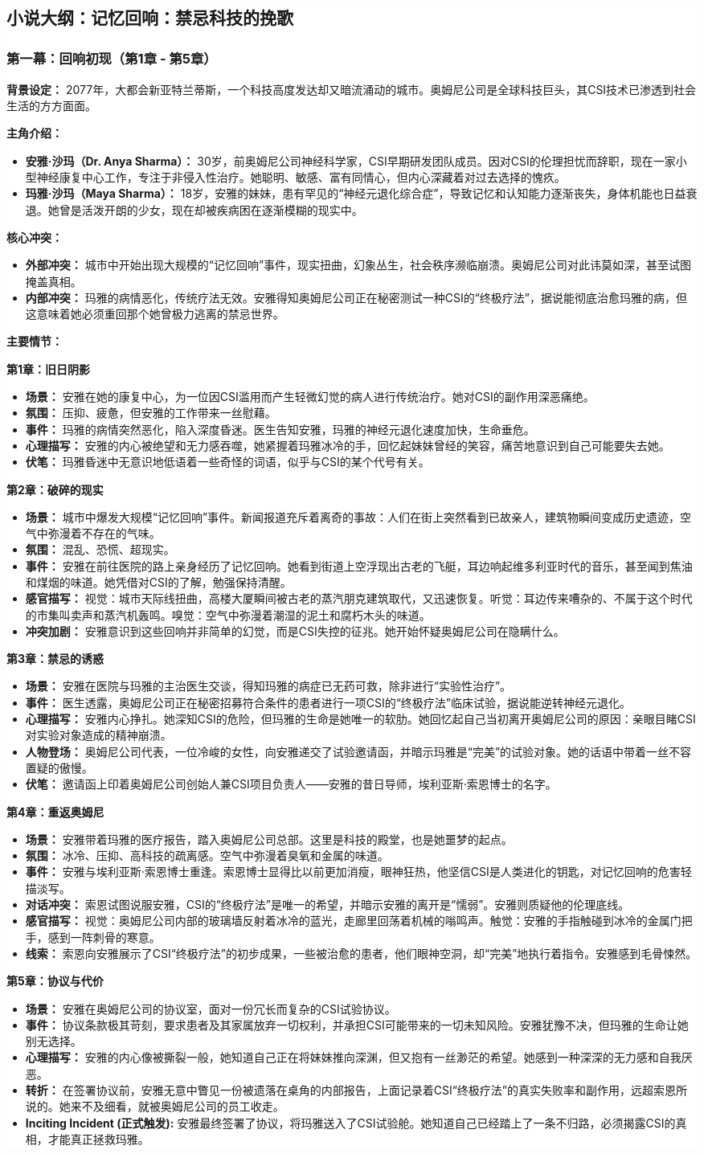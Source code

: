 ## 小说大纲：记忆回响：禁忌科技的挽歌

### 第一幕：回响初现（第1章 - 第5章）

**背景设定：** 2077年，大都会新亚特兰蒂斯，一个科技高度发达却又暗流涌动的城市。奥姆尼公司是全球科技巨头，其CSI技术已渗透到社会生活的方方面面。

**主角介绍：**
- **安雅·沙玛（Dr. Anya Sharma）：** 30岁，前奥姆尼公司神经科学家，CSI早期研发团队成员。因对CSI的伦理担忧而辞职，现在一家小型神经康复中心工作，专注于非侵入性治疗。她聪明、敏感、富有同情心，但内心深藏着对过去选择的愧疚。
- **玛雅·沙玛（Maya Sharma）：** 18岁，安雅的妹妹，患有罕见的“神经元退化综合症”，导致记忆和认知能力逐渐丧失，身体机能也日益衰退。她曾是活泼开朗的少女，现在却被疾病困在逐渐模糊的现实中。

**核心冲突：**
- **外部冲突：** 城市中开始出现大规模的“记忆回响”事件，现实扭曲，幻象丛生，社会秩序濒临崩溃。奥姆尼公司对此讳莫如深，甚至试图掩盖真相。
- **内部冲突：** 玛雅的病情恶化，传统疗法无效。安雅得知奥姆尼公司正在秘密测试一种CSI的“终极疗法”，据说能彻底治愈玛雅的病，但这意味着她必须重回那个她曾极力逃离的禁忌世界。

**主要情节：**

**第1章：旧日阴影**
- **场景：** 安雅在她的康复中心，为一位因CSI滥用而产生轻微幻觉的病人进行传统治疗。她对CSI的副作用深恶痛绝。
- **氛围：** 压抑、疲惫，但安雅的工作带来一丝慰藉。
- **事件：** 玛雅的病情突然恶化，陷入深度昏迷。医生告知安雅，玛雅的神经元退化速度加快，生命垂危。
- **心理描写：** 安雅的内心被绝望和无力感吞噬，她紧握着玛雅冰冷的手，回忆起妹妹曾经的笑容，痛苦地意识到自己可能要失去她。
- **伏笔：** 玛雅昏迷中无意识地低语着一些奇怪的词语，似乎与CSI的某个代号有关。

**第2章：破碎的现实**
- **场景：** 城市中爆发大规模“记忆回响”事件。新闻报道充斥着离奇的事故：人们在街上突然看到已故亲人，建筑物瞬间变成历史遗迹，空气中弥漫着不存在的气味。
- **氛围：** 混乱、恐慌、超现实。
- **事件：** 安雅在前往医院的路上亲身经历了记忆回响。她看到街道上空浮现出古老的飞艇，耳边响起维多利亚时代的音乐，甚至闻到焦油和煤烟的味道。她凭借对CSI的了解，勉强保持清醒。
- **感官描写：** 视觉：城市天际线扭曲，高楼大厦瞬间被古老的蒸汽朋克建筑取代，又迅速恢复。听觉：耳边传来嘈杂的、不属于这个时代的市集叫卖声和蒸汽机轰鸣。嗅觉：空气中弥漫着潮湿的泥土和腐朽木头的味道。
- **冲突加剧：** 安雅意识到这些回响并非简单的幻觉，而是CSI失控的征兆。她开始怀疑奥姆尼公司在隐瞒什么。

**第3章：禁忌的诱惑**
- **场景：** 安雅在医院与玛雅的主治医生交谈，得知玛雅的病症已无药可救，除非进行“实验性治疗”。
- **事件：** 医生透露，奥姆尼公司正在秘密招募符合条件的患者进行一项CSI的“终极疗法”临床试验，据说能逆转神经元退化。
- **心理描写：** 安雅内心挣扎。她深知CSI的危险，但玛雅的生命是她唯一的软肋。她回忆起自己当初离开奥姆尼公司的原因：亲眼目睹CSI对实验对象造成的精神崩溃。
- **人物登场：** 奥姆尼公司代表，一位冷峻的女性，向安雅递交了试验邀请函，并暗示玛雅是“完美”的试验对象。她的话语中带着一丝不容置疑的傲慢。
- **伏笔：** 邀请函上印着奥姆尼公司创始人兼CSI项目负责人——安雅的昔日导师，埃利亚斯·索恩博士的名字。

**第4章：重返奥姆尼**
- **场景：** 安雅带着玛雅的医疗报告，踏入奥姆尼公司总部。这里是科技的殿堂，也是她噩梦的起点。
- **氛围：** 冰冷、压抑、高科技的疏离感。空气中弥漫着臭氧和金属的味道。
- **事件：** 安雅与埃利亚斯·索恩博士重逢。索恩博士显得比以前更加消瘦，眼神狂热，他坚信CSI是人类进化的钥匙，对记忆回响的危害轻描淡写。
- **对话冲突：** 索恩试图说服安雅，CSI的“终极疗法”是唯一的希望，并暗示安雅的离开是“懦弱”。安雅则质疑他的伦理底线。
- **感官描写：** 视觉：奥姆尼公司内部的玻璃墙反射着冰冷的蓝光，走廊里回荡着机械的嗡鸣声。触觉：安雅的手指触碰到冰冷的金属门把手，感到一阵刺骨的寒意。
- **线索：** 索恩向安雅展示了CSI“终极疗法”的初步成果，一些被治愈的患者，他们眼神空洞，却“完美”地执行着指令。安雅感到毛骨悚然。

**第5章：协议与代价**
- **场景：** 安雅在奥姆尼公司的协议室，面对一份冗长而复杂的CSI试验协议。
- **事件：** 协议条款极其苛刻，要求患者及其家属放弃一切权利，并承担CSI可能带来的一切未知风险。安雅犹豫不决，但玛雅的生命让她别无选择。
- **心理描写：** 安雅的内心像被撕裂一般，她知道自己正在将妹妹推向深渊，但又抱有一丝渺茫的希望。她感到一种深深的无力感和自我厌恶。
- **转折：** 在签署协议前，安雅无意中瞥见一份被遗落在桌角的内部报告，上面记录着CSI“终极疗法”的真实失败率和副作用，远超索恩所说的。她来不及细看，就被奥姆尼公司的员工收走。
- **Inciting Incident (正式触发):** 安雅最终签署了协议，将玛雅送入了CSI试验舱。她知道自己已经踏上了一条不归路，必须揭露CSI的真相，才能真正拯救玛雅。
